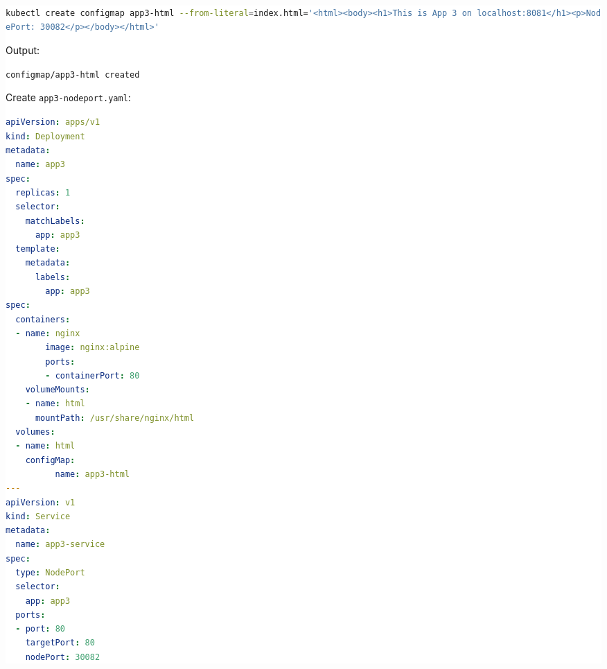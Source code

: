```bash
kubectl create configmap app3-html --from-literal=index.html='<html><body><h1>This is App 3 on localhost:8081</h1><p>NodePort: 30082</p></body></html>'
```

Output:
```
configmap/app3-html created
```

Create `app3-nodeport.yaml`:

```yaml
apiVersion: apps/v1
kind: Deployment
metadata:
  name: app3
spec:
  replicas: 1
  selector:
    matchLabels:
      app: app3
  template:
    metadata:
      labels:
        app: app3
spec:
  containers:
  - name: nginx
        image: nginx:alpine
        ports:
        - containerPort: 80
    volumeMounts:
    - name: html
      mountPath: /usr/share/nginx/html
  volumes:
  - name: html
    configMap:
          name: app3-html
---
apiVersion: v1
kind: Service
metadata:
  name: app3-service
spec:
  type: NodePort
  selector:
    app: app3
  ports:
  - port: 80
    targetPort: 80
    nodePort: 30082
```
